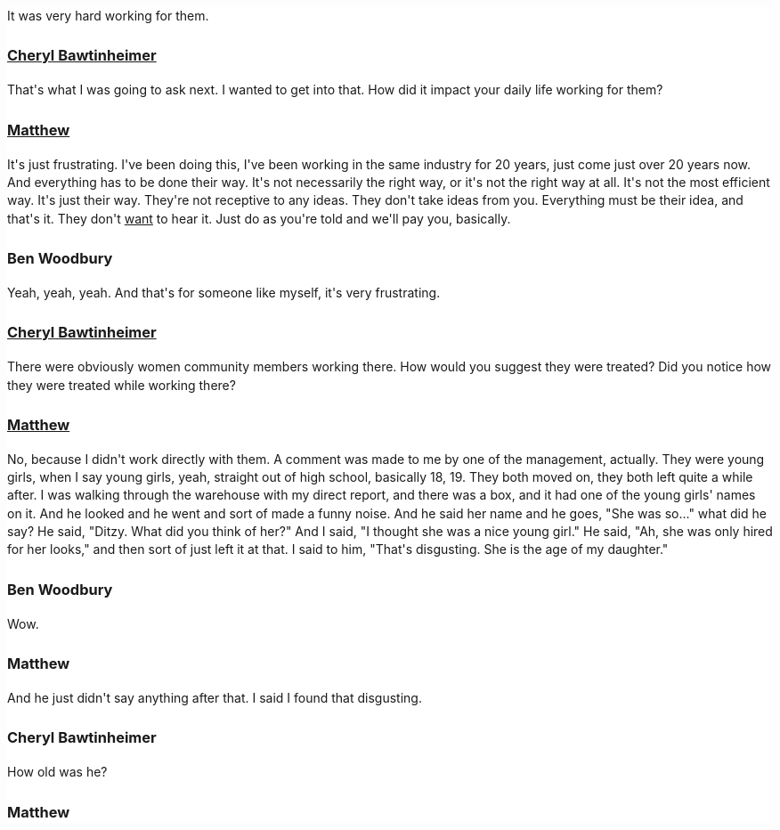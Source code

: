 It was very hard working for them.

### [**Cheryl Bawtinheimer**](https://www.youtube.com/watch?v=vDawAryPDNo&t=1833s)

That's what I was going to ask next. I wanted to get into that. How did it impact your daily life working for them?

### [**Matthew**](https://www.youtube.com/watch?v=vDawAryPDNo&t=1838s)

It's just frustrating. I've been doing this, I've been working in the same industry for 20 years, just come just over 20 years now. And everything has to be done their way. It's not necessarily the right way, or it's not the right way at all. It's not the most efficient way. It's just their way. They're not receptive to any ideas. They don't take ideas from you. Everything must be their idea, and that's it. They don't [want](https://www.youtube.com/watch?v=vDawAryPDNo&t=1868s) to hear it. Just do as you're told and we'll pay you, basically.

### **Ben Woodbury**

Yeah, yeah, yeah. And that's for someone like myself, it's very frustrating.

### [**Cheryl Bawtinheimer**](https://www.youtube.com/watch?v=vDawAryPDNo&t=1882s)

There were obviously women community members working there. How would you suggest they were treated? Did you notice how they were treated while working there?

### [**Matthew**](https://www.youtube.com/watch?v=vDawAryPDNo&t=1893s)

No, because I didn't work directly with them. A comment was made to me by one of the management, actually. They were young girls, when I say young girls, yeah, straight out of high school, basically 18, 19\. They both moved on, they both left quite a while after. I was walking through the warehouse with my direct report, and there was a box, and it had one of the young girls' names on it. And he looked and he went and sort of made a funny noise. And he said her name and he goes, "She was so..." what did he say? He said, "Ditzy. What did you think of her?" And I said, "I thought she was a nice young girl." He said, "Ah, she was only hired for her looks," and then sort of just left it at that. I said to him, "That's disgusting. She is the age of my daughter."

### **Ben Woodbury**

Wow.

### **Matthew**

And he just didn't say anything after that. I said I found that disgusting.

### **Cheryl Bawtinheimer**

How old was he?

### **Matthew**
